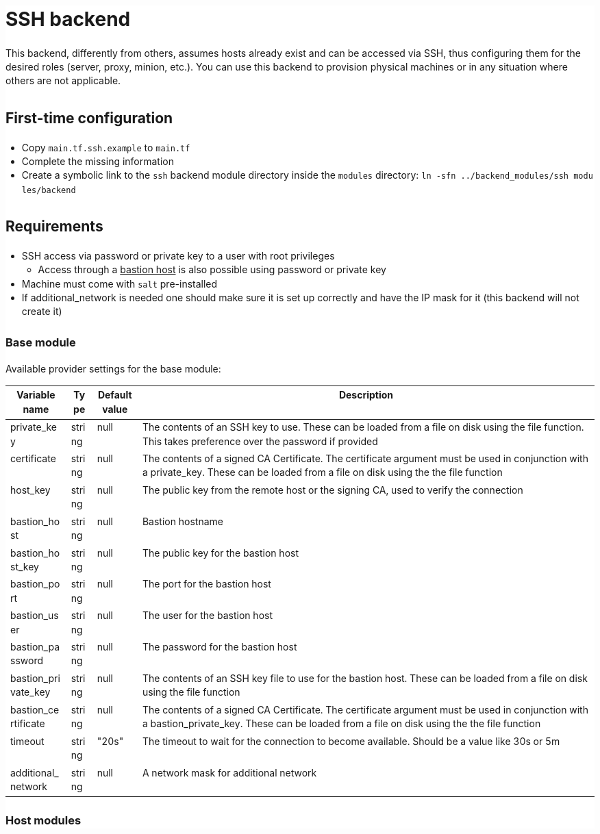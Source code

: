 # SSH backend

This backend, differently from others, assumes hosts already exist and can be accessed via SSH, thus configuring them for the desired roles (server, proxy, minion, etc.). You can use this backend to provision physical machines or in any situation where others are not applicable.

## First-time configuration

 - Copy `main.tf.ssh.example` to `main.tf`
 - Complete the missing information
 - Create a symbolic link to the `ssh` backend module directory inside the `modules` directory: `ln -sfn ../backend_modules/ssh modules/backend`

## Requirements

 - SSH access via password or private key to a user with root privileges
    - Access through a [bastion host](https://en.wikipedia.org/wiki/Bastion_host) is also possible using password or private key
 - Machine must come with `salt` pre-installed
 - If additional_network is needed one should make sure it is set up correctly and have the IP mask for it (this backend will not create it)

### Base module

Available provider settings for the base module:

| Variable name       | Type    | Default value | Description                                                                                                                                                                                   |
|---------------------|---------|---------------|-----------------------------------------------------------------------------------------------------------------------------------------------------------------------------------------------|
| private_key         | string  | null          | The contents of an SSH key to use. These can be loaded from a file on disk using the file function. This takes preference over the password if provided                                       |
| certificate         | string  | null          | The contents of a signed CA Certificate. The certificate argument must be used in conjunction with a private_key. These can be loaded from a file on disk using the the file function         |
| host_key            | string  | null          | The public key from the remote host or the signing CA, used to verify the connection                                                                                                          |
| bastion_host        | string  | null          | Bastion hostname                                                                                                                                                                              |
| bastion_host_key    | string  | null          | The public key for the bastion host                                                                                                                                                           |
| bastion_port        | string  | null          | The port for the bastion host                                                                                                                                                                 |
| bastion_user        | string  | null          | The user for the bastion host                                                                                                                                                                 |
| bastion_password    | string  | null          | The password for the bastion host                                                                                                                                                             |
| bastion_private_key | string  | null          | The contents of an SSH key file to use for the bastion host. These can be loaded from a file on disk using the file function                                                                  |
| bastion_certificate | string  | null          | The contents of a signed CA Certificate. The certificate argument must be used in conjunction with a bastion_private_key. These can be loaded from a file on disk using the the file function |
| timeout             | string  | "20s"         | The timeout to wait for the connection to become available. Should be a value like 30s or 5m                                                                                                  |
| additional_network  | string  | null          | A network mask for additional network                                                                                                                                                         |

### Host modules
